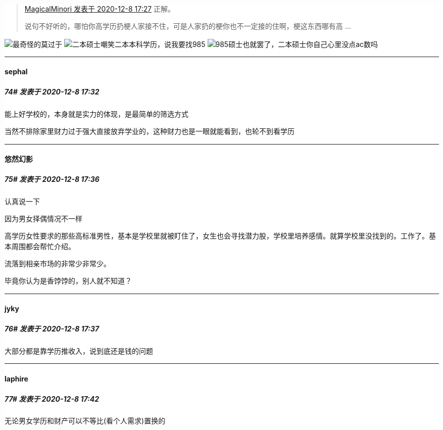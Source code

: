 
<blockquote><a href="httphttps://bbs.saraba1st.com/2b/forum.php?mod=redirect&amp;goto=findpost&amp;pid=49651807&amp;ptid=1976348" target="_blank">MagicalMinori 发表于 2020-12-8 17:27</a>
正解。


说句不好听的，哪怕你高学历扔梗人家接不住，可是人家扔的梗你也不一定接的住啊，梗这东西哪有高 ...</blockquote>
<img src="https://static.saraba1st.com/image/smiley/face2017/001.png" referrerpolicy="no-referrer">最奇怪的莫过于
<img src="https://static.saraba1st.com/image/smiley/face2017/037.png" referrerpolicy="no-referrer">二本硕士嘲笑二本本科学历，说我要找985
<img src="https://static.saraba1st.com/image/smiley/face2017/037.png" referrerpolicy="no-referrer">985硕士也就罢了，二本硕士你自己心里没点ac数吗


-----

####  sephal  
##### 74#       发表于 2020-12-8 17:32


能上好学校的，本身就是实力的体现，是最简单的筛选方式

当然不排除家里财力过于强大直接放弃学业的，这种财力也是一眼就能看到，也轮不到看学历


-----

####  悠然幻影  
##### 75#       发表于 2020-12-8 17:36


认真说一下


因为男女择偶情况不一样


高学历女性要求的那些高标准男性，基本是学校里就被盯住了，女生也会寻找潜力股，学校里培养感情。就算学校里没找到的。工作了。基本周围都会帮忙介绍。


流落到相亲市场的非常少非常少。


毕竟你认为是香饽饽的，别人就不知道？


-----

####  jyky  
##### 76#       发表于 2020-12-8 17:37


大部分都是靠学历推收入，说到底还是钱的问题


-----

####  laphire  
##### 77#       发表于 2020-12-8 17:42


无论男女学历和财产可以不等比(看个人需求)置换的
